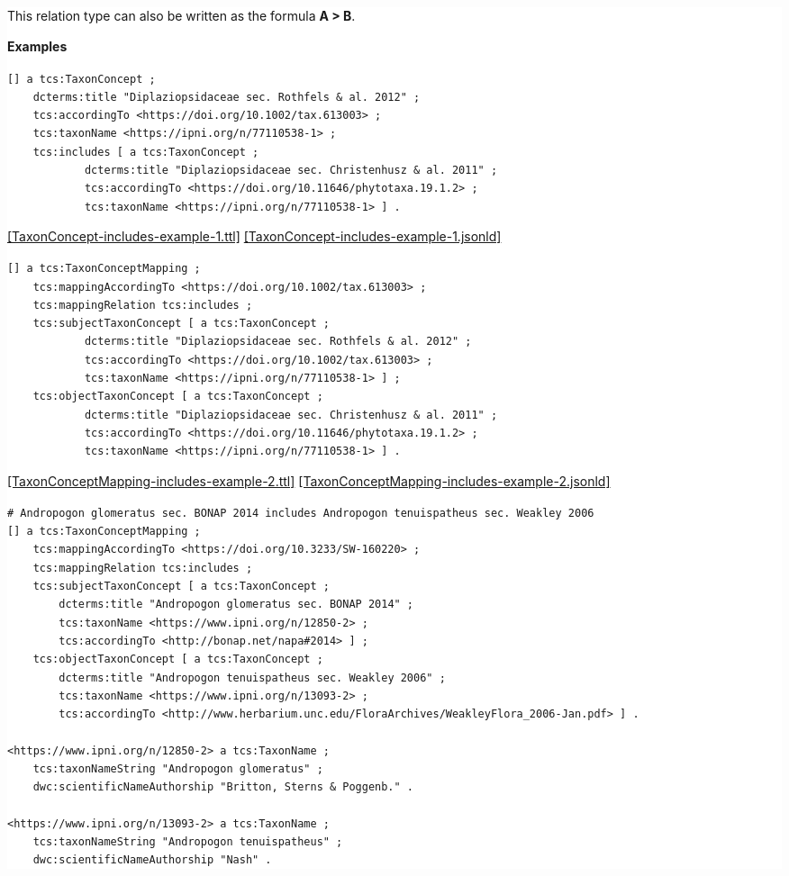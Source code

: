 This relation type can also be written as the formula **A > B**.


**Examples**


```turtle
[] a tcs:TaxonConcept ;
    dcterms:title "Diplaziopsidaceae sec. Rothfels & al. 2012" ;
    tcs:accordingTo <https://doi.org/10.1002/tax.613003> ;
    tcs:taxonName <https://ipni.org/n/77110538-1> ;
    tcs:includes [ a tcs:TaxonConcept ;
            dcterms:title "Diplaziopsidaceae sec. Christenhusz & al. 2011" ;
            tcs:accordingTo <https://doi.org/10.11646/phytotaxa.19.1.2> ;
            tcs:taxonName <https://ipni.org/n/77110538-1> ] .
```

[&lsqb;TaxonConcept-includes-example-1.ttl&rsqb;](https://github.com/tdwg/tcs2/blob/master/examples/TaxonConcept-includes-example-1.ttl)&nbsp;[&lsqb;TaxonConcept-includes-example-1.jsonld&rsqb;](https://github.com/tdwg/tcs2/blob/master/examples/TaxonConcept-includes-example-1.jsonld)


```turtle
[] a tcs:TaxonConceptMapping ;
    tcs:mappingAccordingTo <https://doi.org/10.1002/tax.613003> ;
    tcs:mappingRelation tcs:includes ;
    tcs:subjectTaxonConcept [ a tcs:TaxonConcept ;
            dcterms:title "Diplaziopsidaceae sec. Rothfels & al. 2012" ;
            tcs:accordingTo <https://doi.org/10.1002/tax.613003> ;
            tcs:taxonName <https://ipni.org/n/77110538-1> ] ;
    tcs:objectTaxonConcept [ a tcs:TaxonConcept ;
            dcterms:title "Diplaziopsidaceae sec. Christenhusz & al. 2011" ;
            tcs:accordingTo <https://doi.org/10.11646/phytotaxa.19.1.2> ;
            tcs:taxonName <https://ipni.org/n/77110538-1> ] .
```

[&lsqb;TaxonConceptMapping-includes-example-2.ttl&rsqb;](https://github.com/tdwg/tcs2/blob/master/examples/TaxonConceptMapping-includes-example-2.ttl)&nbsp;[&lsqb;TaxonConceptMapping-includes-example-2.jsonld&rsqb;](https://github.com/tdwg/tcs2/blob/master/examples/TaxonConceptMapping-includes-example-2.jsonld)


```turtle
# Andropogon glomeratus sec. BONAP 2014 includes Andropogon tenuispatheus sec. Weakley 2006
[] a tcs:TaxonConceptMapping ;
    tcs:mappingAccordingTo <https://doi.org/10.3233/SW-160220> ;
    tcs:mappingRelation tcs:includes ;
    tcs:subjectTaxonConcept [ a tcs:TaxonConcept ;
        dcterms:title "Andropogon glomeratus sec. BONAP 2014" ;
        tcs:taxonName <https://www.ipni.org/n/12850-2> ;
        tcs:accordingTo <http://bonap.net/napa#2014> ] ;
    tcs:objectTaxonConcept [ a tcs:TaxonConcept ;
        dcterms:title "Andropogon tenuispatheus sec. Weakley 2006" ;
        tcs:taxonName <https://www.ipni.org/n/13093-2> ;
        tcs:accordingTo <http://www.herbarium.unc.edu/FloraArchives/WeakleyFlora_2006-Jan.pdf> ] .

<https://www.ipni.org/n/12850-2> a tcs:TaxonName ;
    tcs:taxonNameString "Andropogon glomeratus" ;
    dwc:scientificNameAuthorship "Britton, Sterns & Poggenb." .

<https://www.ipni.org/n/13093-2> a tcs:TaxonName ;
    tcs:taxonNameString "Andropogon tenuispatheus" ;
    dwc:scientificNameAuthorship "Nash" .
```
